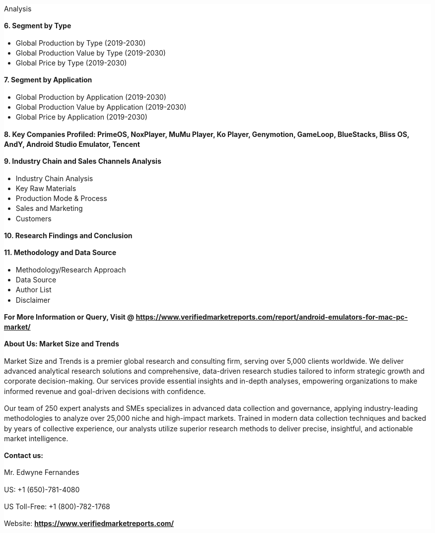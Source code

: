 Analysis&nbsp;</li></ul><p><strong>6. Segment by Type</strong></p><ul><li>Global Production by Type (2019-2030)</li><li>Global Production Value by Type (2019-2030)</li><li>Global Price by Type (2019-2030)</li></ul><p><strong>7. Segment by Application</strong></p><ul><li>Global Production by Application (2019-2030)</li><li>Global Production Value by Application (2019-2030)</li><li>Global Price by Application (2019-2030)</li></ul><p><strong>8. Key Companies Profiled: PrimeOS, NoxPlayer, MuMu Player, Ko Player, Genymotion, GameLoop, BlueStacks, Bliss OS, AndY, Android Studio Emulator, Tencent</strong></p><p><strong>9. Industry Chain and Sales Channels Analysis</strong></p><ul><li>Industry Chain Analysis</li><li>Key Raw Materials</li><li>Production Mode &amp; Process</li><li>Sales and Marketing</li><li>Customers</li></ul><p><strong>10. Research Findings and Conclusion</strong></p><p><strong>11. Methodology and Data Source</strong></p><ul><li>Methodology/Research Approach</li><li>Data Source</li><li>Author List</li><li>Disclaimer</li></ul></p><p><strong>For More Information or Query, Visit @ <a href="https://www.verifiedmarketreports.com/report/android-emulators-for-mac-pc-market/">https://www.verifiedmarketreports.com/report/android-emulators-for-mac-pc-market/</a></strong></p><p><strong>About Us: Market Size and Trends</strong></p><p>Market Size and Trends is a premier global research and consulting firm, serving over 5,000 clients worldwide. We deliver advanced analytical research solutions and comprehensive, data-driven research studies tailored to inform strategic growth and corporate decision-making. Our services provide essential insights and in-depth analyses, empowering organizations to make informed revenue and goal-driven decisions with confidence.</p><p>Our team of 250 expert analysts and SMEs specializes in advanced data collection and governance, applying industry-leading methodologies to analyze over 25,000 niche and high-impact markets. Trained in modern data collection techniques and backed by years of collective experience, our analysts utilize superior research methods to deliver precise, insightful, and actionable market intelligence.</p><p><strong>Contact us:</strong></p><p>Mr. Edwyne Fernandes</p><p>US: +1 (650)-781-4080</p><p>US Toll-Free: +1 (800)-782-1768</p><p>Website: <strong><a href="https://www.verifiedmarketreports.com/">https://www.verifiedmarketreports.com/</a></strong></p>
